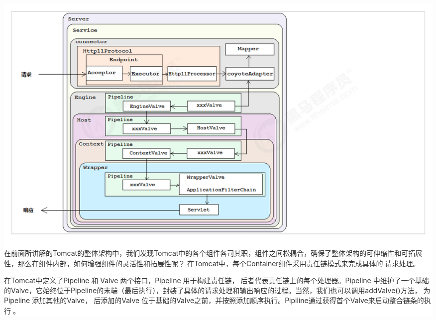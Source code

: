 ![](images/23.png)

<font style="color:rgb(51,51,51);">在前面所讲解的Tomcat的整体架构中，我们发现Tomcat中的各个组件各司其职，组件之间松耦合，确保了整体架构的可伸缩性和可拓展性，那么在组件内部，如何增强组件的灵活性和拓展性呢？ 在Tomcat中，每个Container组件采用责任链模式来完成具体的 请求处理。 </font>

<font style="color:rgb(51,51,51);">在Tomcat中定义了Pipeline 和 Valve 两个接口，Pipeline 用于构建责任链， 后者代表责任链上的每个处理器。Pipeline 中维护了一个基础的Valve，它始终位于Pipeline的末端（最后执行），封装了具体的请求处理和输出响应的过程。当然，我们也可以调用addValve()方法， 为Pipeline 添加其他的Valve， 后添加的Valve 位于基础的Valve之前，并按照添加顺序执行。Pipiline通过获得首个Valve来启动整合链条的执行 。 </font>

